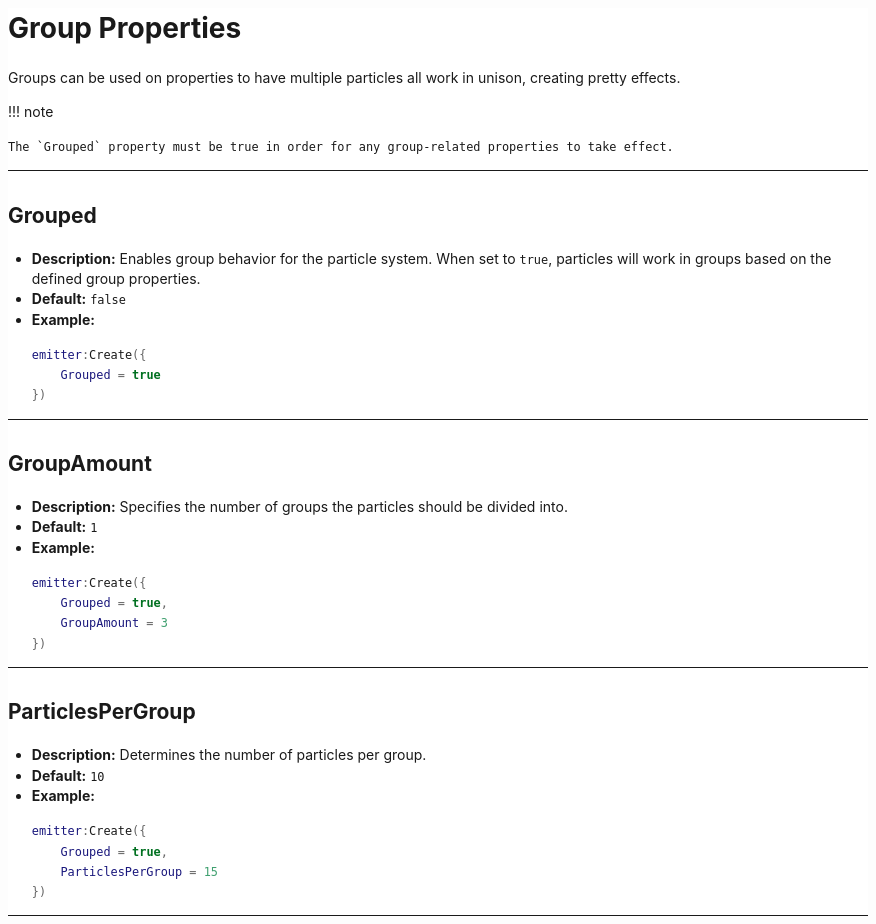 # Group Properties

Groups can be used on properties to have multiple particles all work in unison, creating pretty effects.

!!! note

    The `Grouped` property must be true in order for any group-related properties to take effect.

---

## **Grouped**

- **Description:** Enables group behavior for the particle system. When set to `true`, particles will work in groups based on the defined group properties.
- **Default:** `false`
- **Example:**
  ```lua
  emitter:Create({
      Grouped = true
  })
  ```

---

## **GroupAmount**

- **Description:** Specifies the number of groups the particles should be divided into.
- **Default:** `1`
- **Example:**
  ```lua
  emitter:Create({
      Grouped = true,
      GroupAmount = 3
  })
  ```

---

## **ParticlesPerGroup**

- **Description:** Determines the number of particles per group.
- **Default:** `10`
- **Example:**
  ```lua
  emitter:Create({
      Grouped = true,
      ParticlesPerGroup = 15
  })
  ```

---
